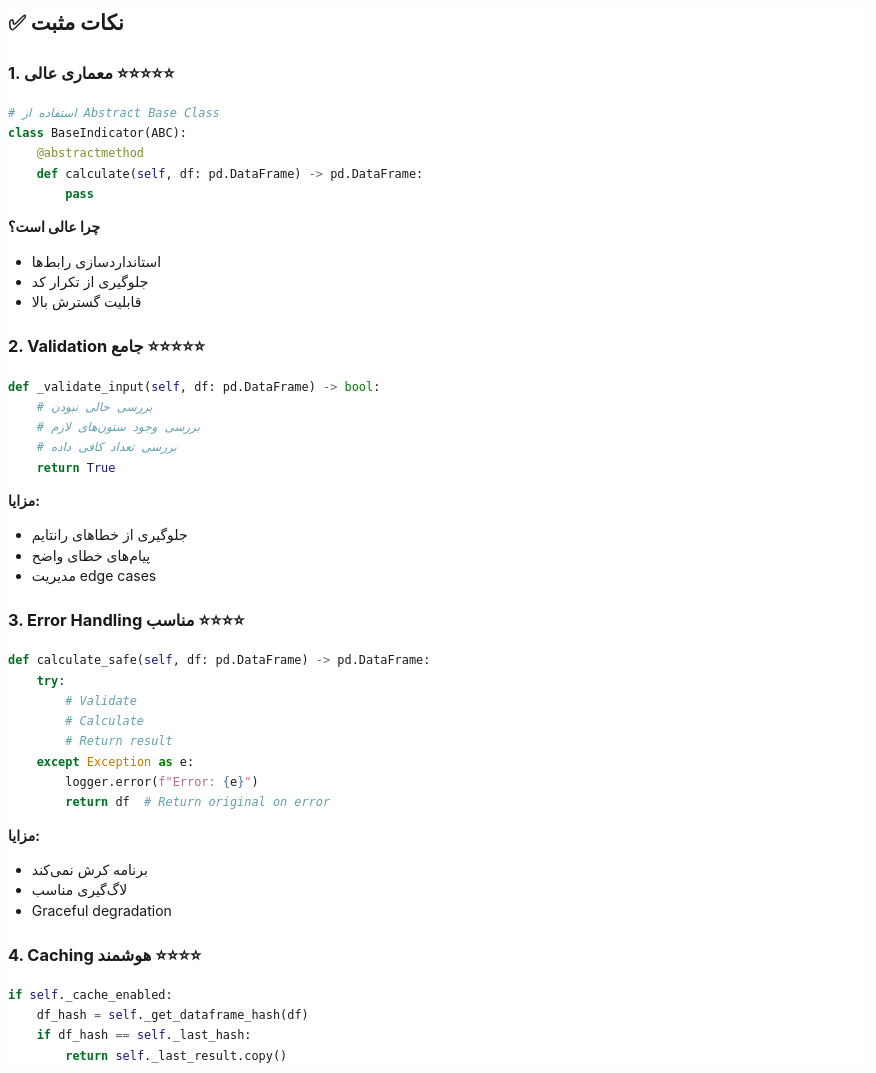 
## ✅ نکات مثبت

### 1. **معماری عالی** ⭐⭐⭐⭐⭐

```python
# استفاده از Abstract Base Class
class BaseIndicator(ABC):
    @abstractmethod
    def calculate(self, df: pd.DataFrame) -> pd.DataFrame:
        pass
```

**چرا عالی است؟**
- استانداردسازی رابط‌ها
- جلوگیری از تکرار کد
- قابلیت گسترش بالا

### 2. **Validation جامع** ⭐⭐⭐⭐⭐

```python
def _validate_input(self, df: pd.DataFrame) -> bool:
    # بررسی خالی نبودن
    # بررسی وجود ستون‌های لازم
    # بررسی تعداد کافی داده
    return True
```

**مزایا:**
- جلوگیری از خطاهای رانتایم
- پیام‌های خطای واضح
- مدیریت edge cases

### 3. **Error Handling مناسب** ⭐⭐⭐⭐

```python
def calculate_safe(self, df: pd.DataFrame) -> pd.DataFrame:
    try:
        # Validate
        # Calculate
        # Return result
    except Exception as e:
        logger.error(f"Error: {e}")
        return df  # Return original on error
```

**مزایا:**
- برنامه کرش نمی‌کند
- لاگ‌گیری مناسب
- Graceful degradation

### 4. **Caching هوشمند** ⭐⭐⭐⭐

```python
if self._cache_enabled:
    df_hash = self._get_dataframe_hash(df)
    if df_hash == self._last_hash:
        return self._last_result.copy()
```
